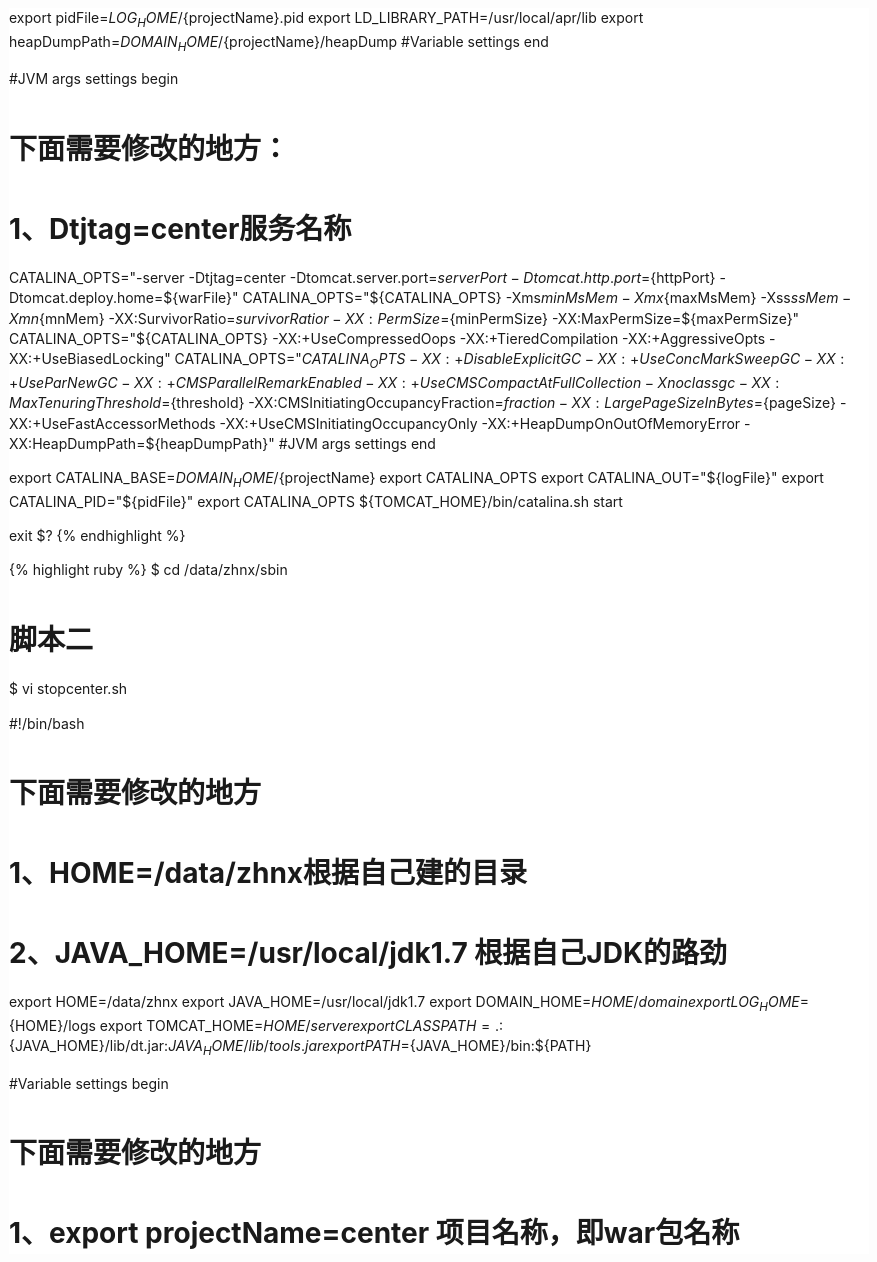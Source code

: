export pidFile=${LOG_HOME}/${projectName}.pid
export LD_LIBRARY_PATH=/usr/local/apr/lib
export heapDumpPath=${DOMAIN_HOME}/${projectName}/heapDump
#Variable settings end

#JVM args settings begin
# 下面需要修改的地方：
# 1、Dtjtag=center服务名称
CATALINA_OPTS="-server -Dtjtag=center -Dtomcat.server.port=${serverPort} -Dtomcat.http.port=${httpPort} -Dtomcat.deploy.home=${warFile}"
CATALINA_OPTS="${CATALINA_OPTS} -Xms${minMsMem} -Xmx${maxMsMem} -Xss${ssMem} -Xmn${mnMem} -XX:SurvivorRatio=${survivorRatior} -XX:PermSize=${minPermSize} -XX:MaxPermSize=${maxPermSize}"
CATALINA_OPTS="${CATALINA_OPTS} -XX:+UseCompressedOops -XX:+TieredCompilation -XX:+AggressiveOpts -XX:+UseBiasedLocking"
CATALINA_OPTS="${CATALINA_OPTS} -XX:+DisableExplicitGC -XX:+UseConcMarkSweepGC -XX:+UseParNewGC -XX:+CMSParallelRemarkEnabled -XX:+UseCMSCompactAtFullCollection -Xnoclassgc -XX:MaxTenuringThreshold=${threshold} -XX:CMSInitiatingOccupancyFraction=${fraction} -XX:LargePageSizeInBytes=${pageSize} -XX:+UseFastAccessorMethods -XX:+UseCMSInitiatingOccupancyOnly -XX:+HeapDumpOnOutOfMemoryError -XX:HeapDumpPath=${heapDumpPath}"
#JVM args settings end

export CATALINA_BASE=${DOMAIN_HOME}/${projectName}
export CATALINA_OPTS
export CATALINA_OUT="${logFile}"
export CATALINA_PID="${pidFile}"
export CATALINA_OPTS
${TOMCAT_HOME}/bin/catalina.sh start

exit $?
{% endhighlight %}



{% highlight ruby %}
$ cd /data/zhnx/sbin

# 脚本二
$ vi stopcenter.sh 

#!/bin/bash

# 下面需要修改的地方
# 1、HOME=/data/zhnx根据自己建的目录
# 2、JAVA_HOME=/usr/local/jdk1.7 根据自己JDK的路劲
export HOME=/data/zhnx
export JAVA_HOME=/usr/local/jdk1.7
export DOMAIN_HOME=${HOME}/domain
export LOG_HOME=${HOME}/logs
export TOMCAT_HOME=${HOME}/server
export CLASSPATH=.:${JAVA_HOME}/lib/dt.jar:${JAVA_HOME}/lib/tools.jar
export PATH=${JAVA_HOME}/bin:${PATH}

#Variable settings begin
# 下面需要修改的地方
# 1、export projectName=center 项目名称，即war包名称